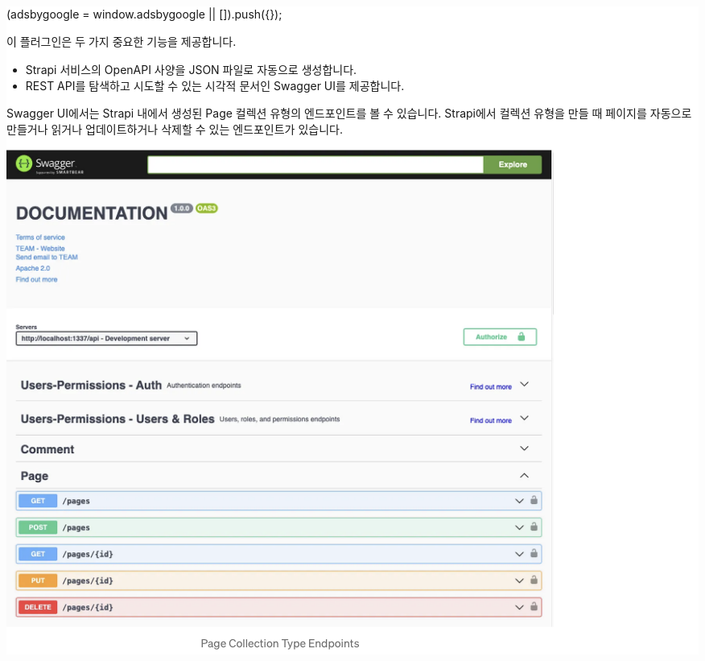 

<ins class="adsbygoogle"
  style="display:block"
  data-ad-client="ca-pub-4877378276818686"
  data-ad-slot="9743150776"
  data-ad-format="auto"
  data-full-width-responsive="true"></ins>
<component is="script">
(adsbygoogle = window.adsbygoogle || []).push({});
</component>

이 플러그인은 두 가지 중요한 기능을 제공합니다.

- Strapi 서비스의 OpenAPI 사양을 JSON 파일로 자동으로 생성합니다.
- REST API를 탐색하고 시도할 수 있는 시각적 문서인 Swagger UI를 제공합니다.

Swagger UI에서는 Strapi 내에서 생성된 Page 컬렉션 유형의 엔드포인트를 볼 수 있습니다. Strapi에서 컬렉션 유형을 만들 때 페이지를 자동으로 만들거나 읽거나 업데이트하거나 삭제할 수 있는 엔드포인트가 있습니다.

![이미지](./img/Type-SafeFetchwithNextjsStrapiandOpenAPI_3.png)

